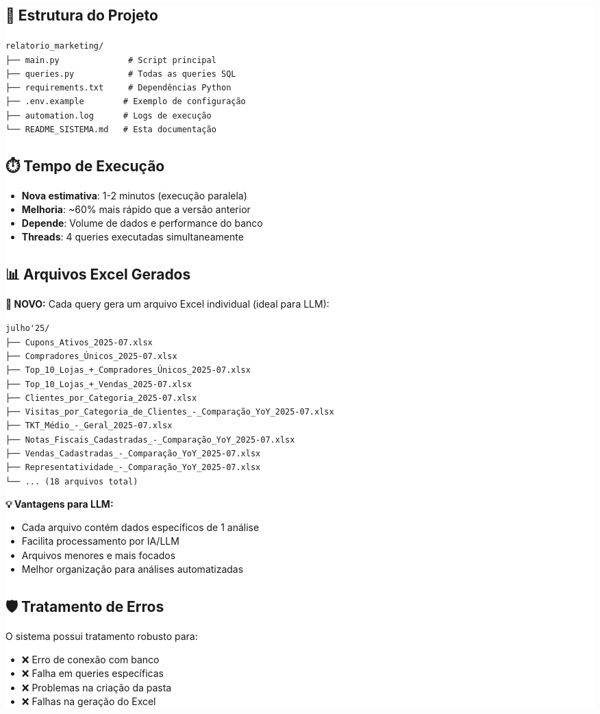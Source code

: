 ## 🔧 Estrutura do Projeto

```
relatorio_marketing/
├── main.py              # Script principal
├── queries.py           # Todas as queries SQL
├── requirements.txt     # Dependências Python
├── .env.example        # Exemplo de configuração
├── automation.log      # Logs de execução
└── README_SISTEMA.md   # Esta documentação
```

## ⏱️ Tempo de Execução

- **Nova estimativa**: 1-2 minutos (execução paralela)
- **Melhoria**: ~60% mais rápido que a versão anterior
- **Depende**: Volume de dados e performance do banco
- **Threads**: 4 queries executadas simultaneamente

## 📊 Arquivos Excel Gerados

**🎯 NOVO:** Cada query gera um arquivo Excel individual (ideal para LLM):

```
julho'25/
├── Cupons_Ativos_2025-07.xlsx
├── Compradores_Únicos_2025-07.xlsx  
├── Top_10_Lojas_+_Compradores_Únicos_2025-07.xlsx
├── Top_10_Lojas_+_Vendas_2025-07.xlsx
├── Clientes_por_Categoria_2025-07.xlsx
├── Visitas_por_Categoria_de_Clientes_-_Comparação_YoY_2025-07.xlsx
├── TKT_Médio_-_Geral_2025-07.xlsx
├── Notas_Fiscais_Cadastradas_-_Comparação_YoY_2025-07.xlsx
├── Vendas_Cadastradas_-_Comparação_YoY_2025-07.xlsx
├── Representatividade_-_Comparação_YoY_2025-07.xlsx
└── ... (18 arquivos total)
```

**💡 Vantagens para LLM:**
- Cada arquivo contém dados específicos de 1 análise
- Facilita processamento por IA/LLM
- Arquivos menores e mais focados
- Melhor organização para análises automatizadas

## 🛡️ Tratamento de Erros

O sistema possui tratamento robusto para:
- ❌ Erro de conexão com banco
- ❌ Falha em queries específicas
- ❌ Problemas na criação da pasta
- ❌ Falhas na geração do Excel
